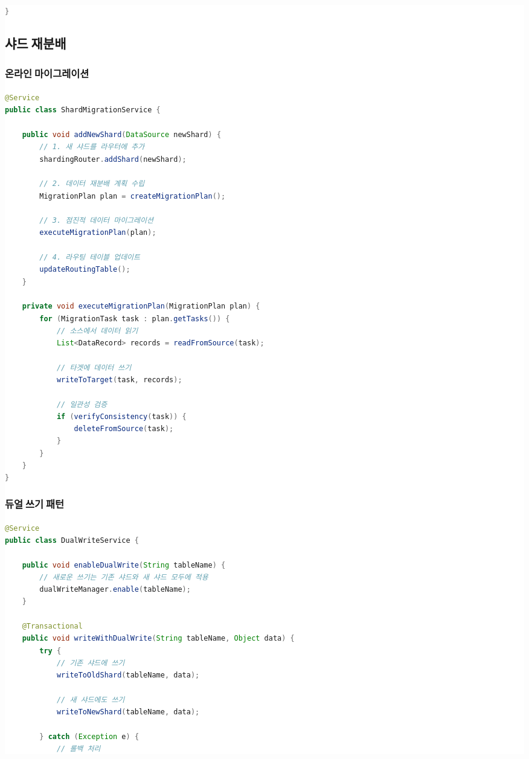 ```java
}
```

## 샤드 재분배

### 온라인 마이그레이션
```java
@Service
public class ShardMigrationService {
    
    public void addNewShard(DataSource newShard) {
        // 1. 새 샤드를 라우터에 추가
        shardingRouter.addShard(newShard);
        
        // 2. 데이터 재분배 계획 수립
        MigrationPlan plan = createMigrationPlan();
        
        // 3. 점진적 데이터 마이그레이션
        executeMigrationPlan(plan);
        
        // 4. 라우팅 테이블 업데이트
        updateRoutingTable();
    }
    
    private void executeMigrationPlan(MigrationPlan plan) {
        for (MigrationTask task : plan.getTasks()) {
            // 소스에서 데이터 읽기
            List<DataRecord> records = readFromSource(task);
            
            // 타겟에 데이터 쓰기
            writeToTarget(task, records);
            
            // 일관성 검증
            if (verifyConsistency(task)) {
                deleteFromSource(task);
            }
        }
    }
}
```

### 듀얼 쓰기 패턴
```java
@Service
public class DualWriteService {
    
    public void enableDualWrite(String tableName) {
        // 새로운 쓰기는 기존 샤드와 새 샤드 모두에 적용
        dualWriteManager.enable(tableName);
    }
    
    @Transactional
    public void writeWithDualWrite(String tableName, Object data) {
        try {
            // 기존 샤드에 쓰기
            writeToOldShard(tableName, data);
            
            // 새 샤드에도 쓰기
            writeToNewShard(tableName, data);
            
        } catch (Exception e) {
            // 롤백 처리
```